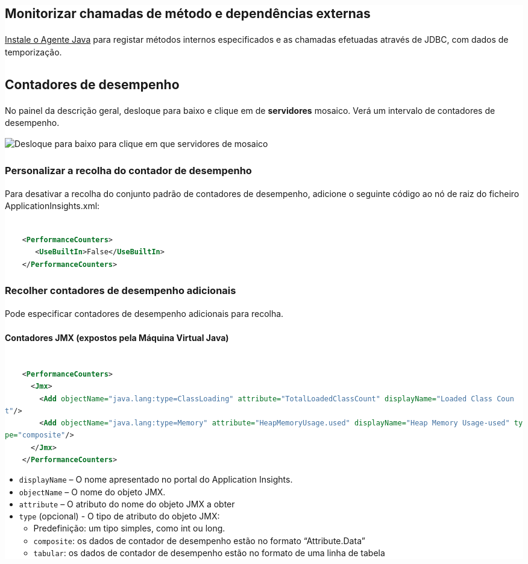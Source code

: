 ## <a name="monitor-method-calls-and-external-dependencies"></a>Monitorizar chamadas de método e dependências externas
[Instale o Agente Java](app-insights-java-agent.md) para registar métodos internos especificados e as chamadas efetuadas através de JDBC, com dados de temporização.

## <a name="performance-counters"></a>Contadores de desempenho
No painel da descrição geral, desloque para baixo e clique em de **servidores** mosaico. Verá um intervalo de contadores de desempenho.

![Desloque para baixo para clique em que servidores de mosaico](./media/app-insights-java-eclipse/11-perf-counters.png)

### <a name="customize-performance-counter-collection"></a>Personalizar a recolha do contador de desempenho
Para desativar a recolha do conjunto padrão de contadores de desempenho, adicione o seguinte código ao nó de raiz do ficheiro ApplicationInsights.xml:

```XML

    <PerformanceCounters>
       <UseBuiltIn>False</UseBuiltIn>
    </PerformanceCounters>
```

### <a name="collect-additional-performance-counters"></a>Recolher contadores de desempenho adicionais
Pode especificar contadores de desempenho adicionais para recolha.

#### <a name="jmx-counters-exposed-by-the-java-virtual-machine"></a>Contadores JMX (expostos pela Máquina Virtual Java)

```XML

    <PerformanceCounters>
      <Jmx>
        <Add objectName="java.lang:type=ClassLoading" attribute="TotalLoadedClassCount" displayName="Loaded Class Count"/>
        <Add objectName="java.lang:type=Memory" attribute="HeapMemoryUsage.used" displayName="Heap Memory Usage-used" type="composite"/>
      </Jmx>
    </PerformanceCounters>
```

* `displayName` – O nome apresentado no portal do Application Insights.
* `objectName` – O nome do objeto JMX.
* `attribute` – O atributo do nome do objeto JMX a obter
* `type` (opcional) - O tipo de atributo do objeto JMX:
  * Predefinição: um tipo simples, como int ou long.
  * `composite`: os dados de contador de desempenho estão no formato “Attribute.Data”
  * `tabular`: os dados de contador de desempenho estão no formato de uma linha de tabela

